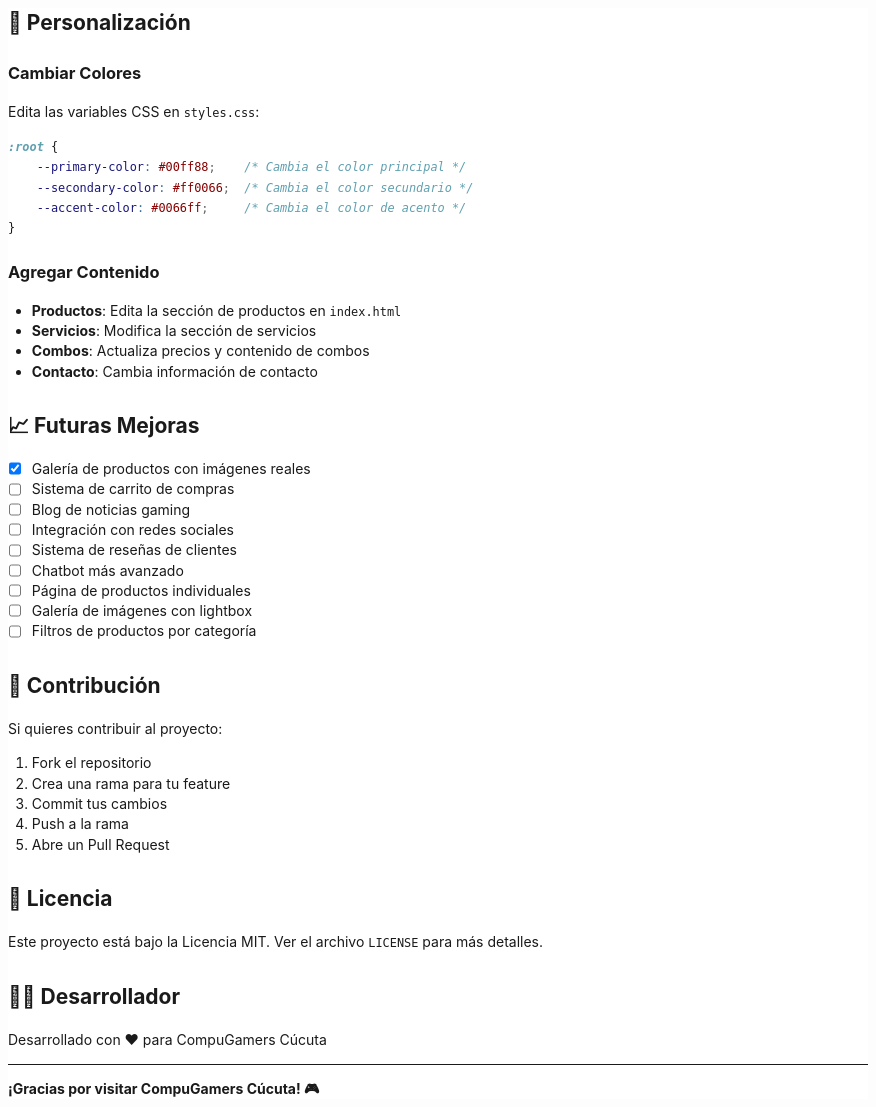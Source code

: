 ## 🔧 Personalización

### Cambiar Colores
Edita las variables CSS en `styles.css`:
```css
:root {
    --primary-color: #00ff88;    /* Cambia el color principal */
    --secondary-color: #ff0066;  /* Cambia el color secundario */
    --accent-color: #0066ff;     /* Cambia el color de acento */
}
```

### Agregar Contenido
- **Productos**: Edita la sección de productos en `index.html`
- **Servicios**: Modifica la sección de servicios
- **Combos**: Actualiza precios y contenido de combos
- **Contacto**: Cambia información de contacto

## 📈 Futuras Mejoras

- [x] Galería de productos con imágenes reales
- [ ] Sistema de carrito de compras
- [ ] Blog de noticias gaming
- [ ] Integración con redes sociales
- [ ] Sistema de reseñas de clientes
- [ ] Chatbot más avanzado
- [ ] Página de productos individuales
- [ ] Galería de imágenes con lightbox
- [ ] Filtros de productos por categoría

## 🤝 Contribución

Si quieres contribuir al proyecto:
1. Fork el repositorio
2. Crea una rama para tu feature
3. Commit tus cambios
4. Push a la rama
5. Abre un Pull Request

## 📄 Licencia

Este proyecto está bajo la Licencia MIT. Ver el archivo `LICENSE` para más detalles.

## 👨‍💻 Desarrollador

Desarrollado con ❤️ para CompuGamers Cúcuta

---

**¡Gracias por visitar CompuGamers Cúcuta! 🎮**
